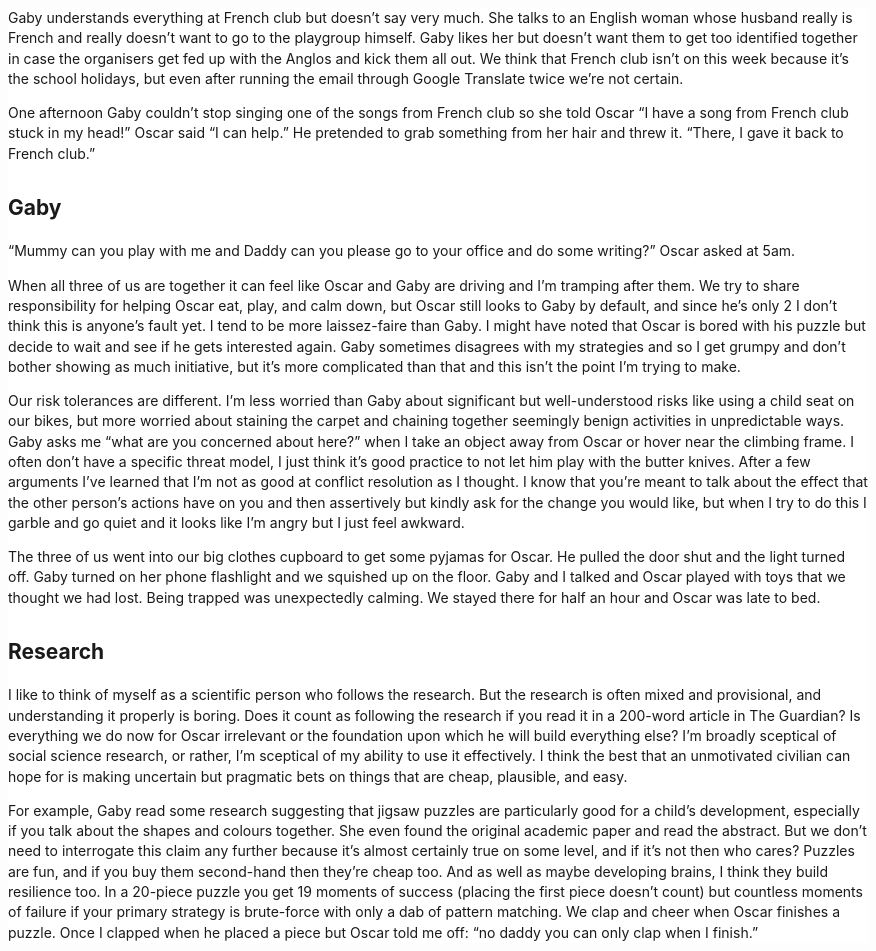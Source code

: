 Gaby understands everything at French club but doesn’t say very much. She talks to an English woman whose husband really is French and really doesn’t want to go to the playgroup himself. Gaby likes her but doesn’t want them to get too identified together in case the organisers get fed up with the Anglos and kick them all out. We think that French club isn’t on this week because it’s the school holidays, but even after running the email through Google Translate twice we’re not certain.

One afternoon Gaby couldn’t stop singing one of the songs from French club so she told Oscar “I have a song from French club stuck in my head!” Oscar said “I can help.” He pretended to grab something from her hair and threw it. “There, I gave it back to French club.”

## Gaby

“Mummy can you play with me and Daddy can you please go to your office and do some writing?” Oscar asked at 5am.

When all three of us are together it can feel like Oscar and Gaby are driving and I’m tramping after them. We try to share responsibility for helping Oscar eat, play, and calm down, but Oscar still looks to Gaby by default, and since he’s only 2 I don’t think this is anyone’s fault yet. I tend to be more laissez-faire than Gaby. I might have noted that Oscar is bored with his puzzle but decide to wait and see if he gets interested again. Gaby sometimes disagrees with my strategies and so I get grumpy and don’t bother showing as much initiative, but it’s more complicated than that and this isn’t the point I’m trying to make.

Our risk tolerances are different. I’m less worried than Gaby about significant but well-understood risks like using a child seat on our bikes, but more worried about staining the carpet and chaining together seemingly benign activities in unpredictable ways. Gaby asks me “what are you concerned about here?” when I take an object away from Oscar or hover near the climbing frame. I often don’t have a specific threat model, I just think it’s good practice to not let him play with the butter knives. After a few arguments I’ve learned that I’m not as good at conflict resolution as I thought. I know that you’re meant to talk about the effect that the other person’s actions have on you and then assertively but kindly ask for the change you would like, but when I try to do this I garble and go quiet and it looks like I’m angry but I just feel awkward.

The three of us went into our big clothes cupboard to get some pyjamas for Oscar. He pulled the door shut and the light turned off. Gaby turned on her phone flashlight and we squished up on the floor. Gaby and I talked and Oscar played with toys that we thought we had lost. Being trapped was unexpectedly calming. We stayed there for half an hour and Oscar was late to bed.

## Research

I like to think of myself as a scientific person who follows the research. But the research is often mixed and provisional, and understanding it properly is boring. Does it count as following the research if you read it in a 200-word article in The Guardian? Is everything we do now for Oscar irrelevant or the foundation upon which he will build everything else? I’m broadly sceptical of social science research, or rather, I’m sceptical of my ability to use it effectively. I think the best that an unmotivated civilian can hope for is making uncertain but pragmatic bets on things that are cheap, plausible, and easy.

For example, Gaby read some research suggesting that jigsaw puzzles are particularly good for a child’s development, especially if you talk about the shapes and colours together. She even found the original academic paper and read the abstract. But we don’t need to interrogate this claim any further because it’s almost certainly true on some level, and if it’s not then who cares? Puzzles are fun, and if you buy them second-hand then they’re cheap too. And as well as maybe developing brains, I think they build resilience too. In a 20-piece puzzle you get 19 moments of success (placing the first piece doesn’t count) but countless moments of failure if your primary strategy is brute-force with only a dab of pattern matching. We clap and cheer when Oscar finishes a puzzle. Once I clapped when he placed a piece but Oscar told me off: “no daddy you can only clap when I finish.”
